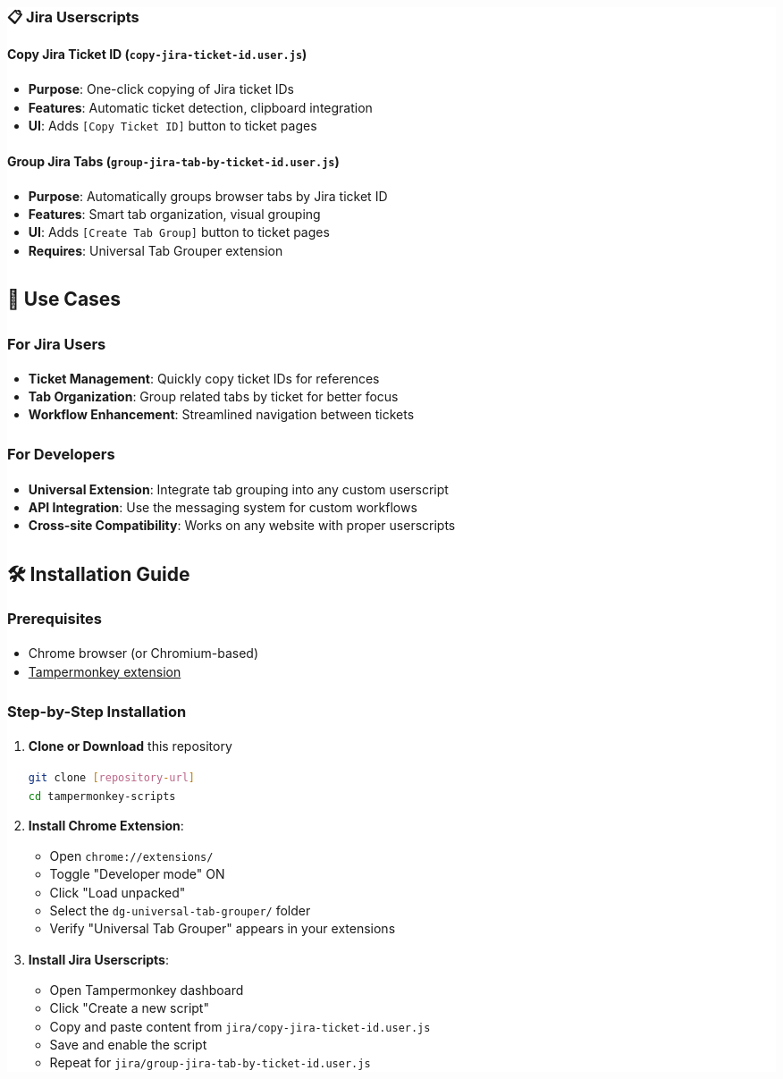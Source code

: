 ### 📋 Jira Userscripts

#### Copy Jira Ticket ID (`copy-jira-ticket-id.user.js`)
- **Purpose**: One-click copying of Jira ticket IDs
- **Features**: Automatic ticket detection, clipboard integration
- **UI**: Adds `[Copy Ticket ID]` button to ticket pages

#### Group Jira Tabs (`group-jira-tab-by-ticket-id.user.js`)
- **Purpose**: Automatically groups browser tabs by Jira ticket ID
- **Features**: Smart tab organization, visual grouping
- **UI**: Adds `[Create Tab Group]` button to ticket pages
- **Requires**: Universal Tab Grouper extension

## 🎯 Use Cases

### For Jira Users
- **Ticket Management**: Quickly copy ticket IDs for references
- **Tab Organization**: Group related tabs by ticket for better focus
- **Workflow Enhancement**: Streamlined navigation between tickets

### For Developers
- **Universal Extension**: Integrate tab grouping into any custom userscript
- **API Integration**: Use the messaging system for custom workflows
- **Cross-site Compatibility**: Works on any website with proper userscripts

## 🛠️ Installation Guide

### Prerequisites
- Chrome browser (or Chromium-based)
- [Tampermonkey extension](https://www.tampermonkey.net/)

### Step-by-Step Installation

1. **Clone or Download** this repository
   ```bash
   git clone [repository-url]
   cd tampermonkey-scripts
   ```

2. **Install Chrome Extension**:
   - Open `chrome://extensions/`
   - Toggle "Developer mode" ON
   - Click "Load unpacked"
   - Select the `dg-universal-tab-grouper/` folder
   - Verify "Universal Tab Grouper" appears in your extensions

3. **Install Jira Userscripts**:
   - Open Tampermonkey dashboard
   - Click "Create a new script"
   - Copy and paste content from `jira/copy-jira-ticket-id.user.js`
   - Save and enable the script
   - Repeat for `jira/group-jira-tab-by-ticket-id.user.js`

